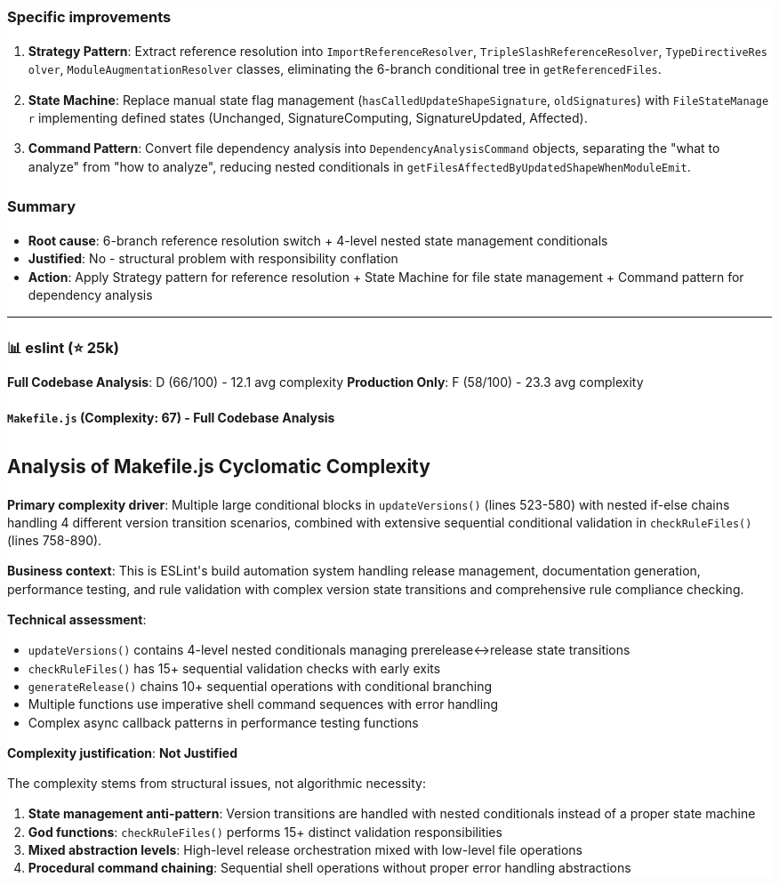 ### Specific improvements

1. **Strategy Pattern**: Extract reference resolution into `ImportReferenceResolver`, `TripleSlashReferenceResolver`, `TypeDirectiveResolver`, `ModuleAugmentationResolver` classes, eliminating the 6-branch conditional tree in `getReferencedFiles`.

2. **State Machine**: Replace manual state flag management (`hasCalledUpdateShapeSignature`, `oldSignatures`) with `FileStateManager` implementing defined states (Unchanged, SignatureComputing, SignatureUpdated, Affected).

3. **Command Pattern**: Convert file dependency analysis into `DependencyAnalysisCommand` objects, separating the "what to analyze" from "how to analyze", reducing nested conditionals in `getFilesAffectedByUpdatedShapeWhenModuleEmit`.

### Summary
- **Root cause**: 6-branch reference resolution switch + 4-level nested state management conditionals
- **Justified**: No - structural problem with responsibility conflation
- **Action**: Apply Strategy pattern for reference resolution + State Machine for file state management + Command pattern for dependency analysis

---

### 📊 eslint (⭐ 25k)
**Full Codebase Analysis**: D (66/100) - 12.1 avg complexity
**Production Only**: F (58/100) - 23.3 avg complexity

#### `Makefile.js` (Complexity: 67) - Full Codebase Analysis

## Analysis of Makefile.js Cyclomatic Complexity

**Primary complexity driver**: Multiple large conditional blocks in `updateVersions()` (lines 523-580) with nested if-else chains handling 4 different version transition scenarios, combined with extensive sequential conditional validation in `checkRuleFiles()` (lines 758-890).

**Business context**: This is ESLint's build automation system handling release management, documentation generation, performance testing, and rule validation with complex version state transitions and comprehensive rule compliance checking.

**Technical assessment**: 
- `updateVersions()` contains 4-level nested conditionals managing prerelease↔release state transitions
- `checkRuleFiles()` has 15+ sequential validation checks with early exits
- `generateRelease()` chains 10+ sequential operations with conditional branching
- Multiple functions use imperative shell command sequences with error handling
- Complex async callback patterns in performance testing functions

**Complexity justification**: **Not Justified**

The complexity stems from structural issues, not algorithmic necessity:
1. **State management anti-pattern**: Version transitions are handled with nested conditionals instead of a proper state machine
2. **God functions**: `checkRuleFiles()` performs 15+ distinct validation responsibilities
3. **Mixed abstraction levels**: High-level release orchestration mixed with low-level file operations
4. **Procedural command chaining**: Sequential shell operations without proper error handling abstractions
